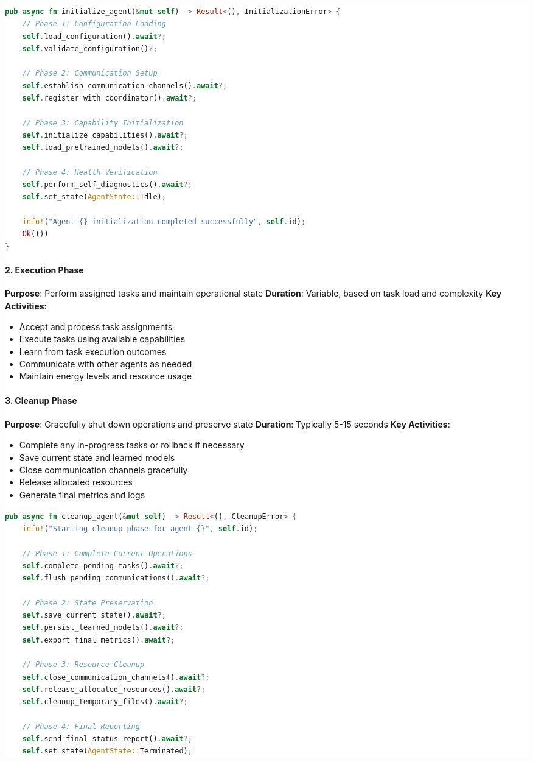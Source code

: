 ```rust
pub async fn initialize_agent(&mut self) -> Result<(), InitializationError> {
    // Phase 1: Configuration Loading
    self.load_configuration().await?;
    self.validate_configuration()?;

    // Phase 2: Communication Setup
    self.establish_communication_channels().await?;
    self.register_with_coordinator().await?;

    // Phase 3: Capability Initialization
    self.initialize_capabilities().await?;
    self.load_pretrained_models().await?;

    // Phase 4: Health Verification
    self.perform_self_diagnostics().await?;
    self.set_state(AgentState::Idle);

    info!("Agent {} initialization completed successfully", self.id);
    Ok(())
}
```

#### 2. Execution Phase
**Purpose**: Perform assigned tasks and maintain operational state
**Duration**: Variable, based on task load and complexity
**Key Activities**:
- Accept and process task assignments
- Execute tasks using available capabilities
- Learn from task execution outcomes
- Communicate with other agents as needed
- Maintain energy levels and resource usage

#### 3. Cleanup Phase
**Purpose**: Gracefully shut down operations and preserve state
**Duration**: Typically 5-15 seconds
**Key Activities**:
- Complete any in-progress tasks or rollback if necessary
- Save current state and learned models
- Close communication channels gracefully
- Release allocated resources
- Generate final metrics and logs

```rust
pub async fn cleanup_agent(&mut self) -> Result<(), CleanupError> {
    info!("Starting cleanup phase for agent {}", self.id);

    // Phase 1: Complete Current Operations
    self.complete_pending_tasks().await?;
    self.flush_pending_communications().await?;

    // Phase 2: State Preservation
    self.save_current_state().await?;
    self.persist_learned_models().await?;
    self.export_final_metrics().await?;

    // Phase 3: Resource Cleanup
    self.close_communication_channels().await?;
    self.release_allocated_resources().await?;
    self.cleanup_temporary_files().await?;

    // Phase 4: Final Reporting
    self.send_final_status_report().await?;
    self.set_state(AgentState::Terminated);

```